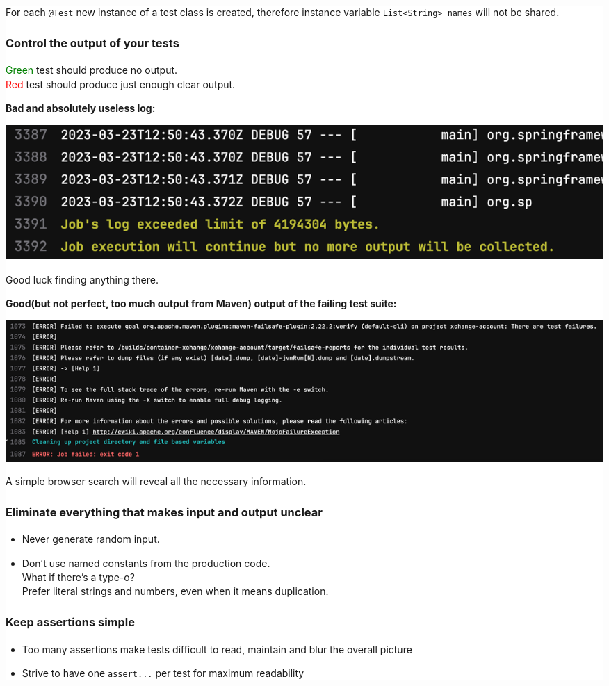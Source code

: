 For each `@Test` new instance of a test class is created,
therefore instance variable `List<String> names` will not be shared.

### Control the output of your tests

<span style="color:green">Green</span> test should produce no output.  
<span style="color:red">Red</span> test should produce just enough clear output.

**Bad and absolutely useless log:**

![](assets/20240406-tg/image-20230329-074245.png)

Good luck finding anything there.

**Good(but not perfect, too much output from Maven) output of the failing test suite:**

![](assets/20240406-tg/image-20230329-074340.png)

A simple browser search will reveal all the necessary information.

### Eliminate everything that makes input and output unclear

* Never generate random input.

* Don’t use named constants from the production code.  
  What if there’s a type-o?  
  Prefer literal strings and numbers, even when it means duplication.

### Keep assertions simple

* Too many assertions make tests difficult to read, maintain and blur the overall picture

* Strive to have one `assert...` per test for maximum readability
